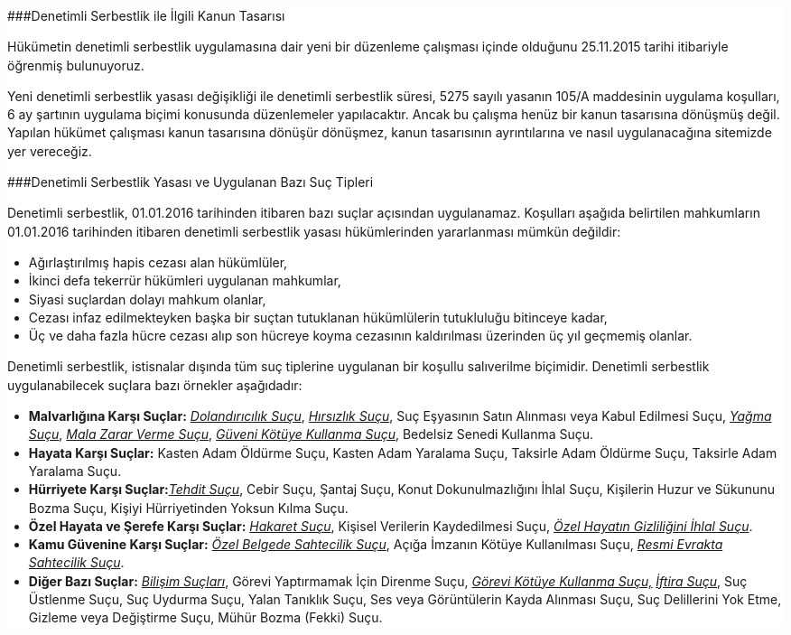 ###Denetimli Serbestlik ile İlgili Kanun Tasarısı

Hükümetin denetimli serbestlik uygulamasına dair yeni bir düzenleme çalışması içinde olduğunu 25.11.2015 tarihi itibariyle öğrenmiş bulunuyoruz. 

Yeni denetimli serbestlik yasası değişikliği ile denetimli serbestlik süresi, 5275 sayılı yasanın 105/A maddesinin uygulama koşulları, 6 ay şartının uygulama biçimi konusunda düzenlemeler yapılacaktır. Ancak bu çalışma henüz bir kanun tasarısına dönüşmüş değil. Yapılan hükümet çalışması kanun tasarısına dönüşür dönüşmez, kanun tasarısının ayrıntılarına ve nasıl uygulanacağına sitemizde yer vereceğiz.

###Denetimli Serbestlik Yasası ve Uygulanan Bazı Suç Tipleri

Denetimli serbestlik, 01.01.2016 tarihinden itibaren bazı suçlar açısından uygulanamaz. Koşulları aşağıda belirtilen mahkumların 01.01.2016 tarihinden itibaren denetimli serbestlik yasası hükümlerinden yararlanması mümkün değildir:

* Ağırlaştırılmış hapis cezası alan hükümlüler,
* İkinci defa tekerrür hükümleri uygulanan mahkumlar,
* Siyasi suçlardan dolayı mahkum olanlar,
* Cezası infaz edilmekteyken başka bir suçtan tutuklanan hükümlülerin tutukluluğu bitinceye kadar,
* Üç ve daha fazla hücre cezası alıp son hücreye koyma cezasının kaldırılması üzerinden üç yıl geçmemiş olanlar.


Denetimli serbestlik, istisnalar dışında tüm suç tiplerine uygulanan bir koşullu salıverilme biçimidir. Denetimli serbestlik uygulanabilecek suçlara bazı örnekler aşağıdadır:

* **Malvarlığına Karşı Suçlar:** [*Dolandırıcılık Suçu*](http://barandogan.av.tr/blog/ceza-hukuku/nitelikli-dolandiricilik-sucu-cezasi.html), [*Hırsızlık Suçu*](http://barandogan.av.tr/blog/ceza-hukuku/hirsizlik-sucunun-cezasi.html), Suç Eşyasının Satın Alınması veya Kabul Edilmesi Suçu, [*Yağma Suçu*](https://barandogan.av.tr/blog/ceza-hukuku/yagma-sucu-gasp-sucu.html), [*Mala Zarar Verme Suçu*](http://barandogan.av.tr/blog/ceza-hukuku/mala-zarar-verme-sucunun-cezasi.html), [*Güveni Kötüye Kullanma Suçu*](http://barandogan.av.tr/blog/ceza-hukuku/hizmet-nedeniyle-guveni-kotuye-kullanma-sucu-cezasi.html), Bedelsiz Senedi Kullanma Suçu.
* **Hayata Karşı Suçlar:** Kasten Adam Öldürme Suçu, Kasten Adam Yaralama Suçu, Taksirle Adam Öldürme Suçu, Taksirle Adam Yaralama Suçu.
* **Hürriyete Karşı Suçlar:**[*Tehdit Suçu*](http://barandogan.av.tr/blog/ceza-hukuku/tehdit-sucu-sartlari-cezasi.html), Cebir Suçu, Şantaj Suçu, Konut Dokunulmazlığını İhlal Suçu, Kişilerin Huzur ve Sükununu Bozma Suçu, Kişiyi Hürriyetinden Yoksun Kılma Suçu.
* **Özel Hayata ve Şerefe Karşı Suçlar:** [*Hakaret Suçu*](http://barandogan.av.tr/blog/ceza-hukuku/hakaret-sucu.html), Kişisel Verilerin Kaydedilmesi Suçu,  [*Özel Hayatın Gizliliğini İhlal Suçu*](http://barandogan.av.tr/blog/ceza-hukuku/ozel-hayatin-gizliligini-ihlal-sucu.html).
* **Kamu Güvenine Karşı Suçlar:** [*Özel Belgede Sahtecilik Suçu*](http://barandogan.av.tr/blog/ceza-hukuku/ozel-belgede-evrakta-sahtecilik-cezasi.html), Açığa İmzanın Kötüye Kullanılması Suçu, [*Resmi Evrakta Sahtecilik Suçu*](https://barandogan.av.tr/blog/ceza-hukuku/resmi-evrakta-belgede-sahtecilik-cezasi.html).
* **Diğer Bazı Suçlar:** [*Bilişim Suçları*](http://barandogan.av.tr/blog/ceza-hukuku/bilisim-suclari-nelerdir.html), Görevi Yaptırmamak İçin Direnme Suçu, [*Görevi Kötüye Kullanma Suçu,*](http://barandogan.av.tr/blog/ceza-hukuku/gorevi-kotuye-kullanma-sucu.html) [*İftira Suçu*](https://barandogan.av.tr/blog/ceza-hukuku/iftira-sucu-nedir.html), Suç Üstlenme Suçu, Suç Uydurma Suçu, Yalan Tanıklık Suçu, Ses veya Görüntülerin Kayda Alınması Suçu, Suç Delillerini Yok Etme, Gizleme veya Değiştirme Suçu,  Mühür Bozma (Fekki) Suçu.


